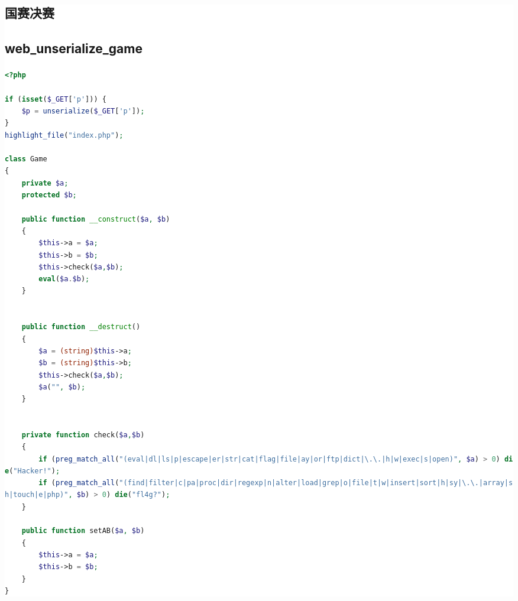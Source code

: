 ##  国赛决赛

## web_unserialize_game

```php
<?php

if (isset($_GET['p'])) {
    $p = unserialize($_GET['p']);
}
highlight_file("index.php");

class Game
{
    private $a;
    protected $b;

    public function __construct($a, $b)
    {
        $this->a = $a;
        $this->b = $b;
        $this->check($a,$b);
        eval($a.$b);
    }


    public function __destruct()
    {
        $a = (string)$this->a;
        $b = (string)$this->b;
        $this->check($a,$b);
        $a("", $b);
    }


    private function check($a,$b)
    {
        if (preg_match_all("(eval|dl|ls|p|escape|er|str|cat|flag|file|ay|or|ftp|dict|\.\.|h|w|exec|s|open)", $a) > 0) die("Hacker!");
        if (preg_match_all("(find|filter|c|pa|proc|dir|regexp|n|alter|load|grep|o|file|t|w|insert|sort|h|sy|\.\.|array|sh|touch|e|php)", $b) > 0) die("fl4g?");
    }

    public function setAB($a, $b)
    {
        $this->a = $a;
        $this->b = $b;
    }
}
```
